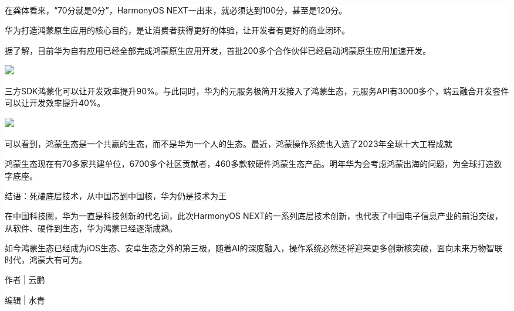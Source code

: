 在龚体看来，“70分就是0分”，HarmonyOS NEXT一出来，就必须达到100分，甚至是120分。

华为打造鸿蒙原生应用的核心目的，是让消费者获得更好的体验，让开发者有更好的商业闭环。

据了解，目前华为自有应用已经全部完成鸿蒙原生应用开发，首批200多个合作伙伴已经启动鸿蒙原生应用加速开发。

![](https://inews.gtimg.com/om_bt/Oj1cVqIs1kY94wDzhC2qHy0g99ijZYWhXvHxRSbv2kRmkAA/1000)

三方SDK鸿蒙化可以让开发效率提升90%。与此同时，华为的元服务极简开发接入了鸿蒙生态，元服务API有3000多个，端云融合开发套件可以让开发效率提升40%。

![](https://inews.gtimg.com/om_bt/OsQzecIu8ENRLxrym3T-XVAnBTFkVbtyZ1Xf_VbG_TWlYAA/1000)

可以看到，鸿蒙生态是一个共赢的生态，而不是华为一个人的生态。最近，鸿蒙操作系统也入选了2023年全球十大工程成就

鸿蒙生态现在有70多家共建单位，6700多个社区贡献者，460多款软硬件鸿蒙生态产品。明年华为会考虑鸿蒙出海的问题，为全球打造数字底座。

结语：死磕底层技术，从中国芯到中国核，华为仍是技术为王

在中国科技圈，华为一直是科技创新的代名词，此次HarmonyOS
NEXT的一系列底层技术创新，也代表了中国电子信息产业的前沿突破，从软件、硬件到生态，华为鸿蒙已经逐渐成熟。

如今鸿蒙生态已经成为iOS生态、安卓生态之外的第三极，随着AI的深度融入，操作系统必然还将迎来更多创新核突破，面向未来万物智联时代，鸿蒙大有可为。

作者 | 云鹏

编辑 | 水青

